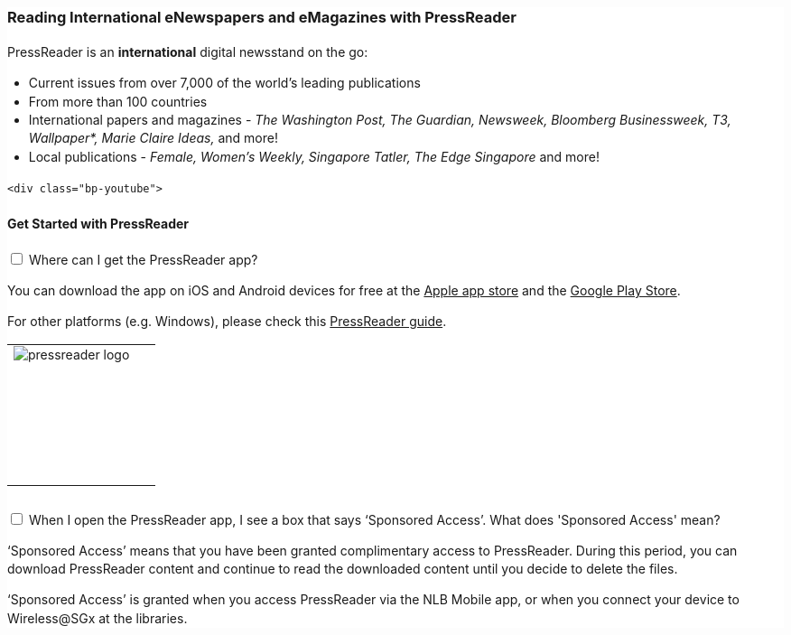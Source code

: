 
</div>
</div>


<div id="AboutPressReader" class="FAQ-section"> 
	<p></p><h3>Reading International eNewspapers and eMagazines with PressReader</h3><p></p>
	<p>PressReader is an <b>international</b> digital newsstand on the go:</p>
<ul>
<li>Current issues from over 7,000 of the world’s leading publications</li>
<li>From more than 100 countries</li>
<li>International papers and magazines - <i>The Washington Post, The Guardian, Newsweek, 
	Bloomberg Businessweek, T3, Wallpaper*, Marie Claire Ideas,</i> and more!</li>  
<li>Local publications - <i>Female, Women’s Weekly, Singapore Tatler, The Edge Singapore</i> and more!</li>
	</ul>
	
	<div class="bp-youtube">

<iframe width="560" height="315" src="https://www.youtube.com/embed/uE0_PdTNWKs" title="YouTube video player" frameborder="0" allow="accelerometer; autoplay; clipboard-write; encrypted-media; gyroscope; picture-in-picture" allowfullscreen=""></iframe></div>

<div id="PressReaderStart" class="new-accordion"> 
  <p></p><h4>Get Started with PressReader</h4><p></p> 

<input id="acc1" type="checkbox">
<label for="acc1">Where can I get the PressReader app?</label>
<div class="new-accordion-content">
 <p>You can download the app on iOS and Android devices for free at the <a href="https://itunes.apple.com/us/app/pressreader-news-magazines/id313904711?mt=8">Apple app store</a> and the <a href="https://play.google.com/store/apps/details?id=com.newspaperdirect.pressreader.android&amp;hl=en">Google Play Store</a>.</p>
<p>For other platforms (e.g. Windows), please check this <a href="https://care.pressreader.com/hc/en-us/articles/204520009-Download-the-Latest-App">PressReader guide</a>.
      </p><p><table style="height: 170px; width: 170px;">
<tbody><tr>
<td style="height: 150px; width: 150px;"><img alt="pressreader logo" src="/images/PressReader_applogo.png"></td>
</tr>
</tbody>
</table>
     </p>
    <p></p>
</div>

<input id="acc2" type="checkbox">
<label for="acc2">When I open the PressReader app, I see a box that says ‘Sponsored Access’. What does 'Sponsored Access' mean?</label>
<div class="new-accordion-content">
  <p>‘Sponsored Access’ means that you have been granted complimentary access to PressReader. During this period, you can download PressReader content and continue to read the downloaded content until you decide to delete the files.</p> 
<p>‘Sponsored Access’ is granted when you access PressReader via the NLB Mobile app, or when you connect your device to Wireless@SGx at the libraries.
</p></div>
